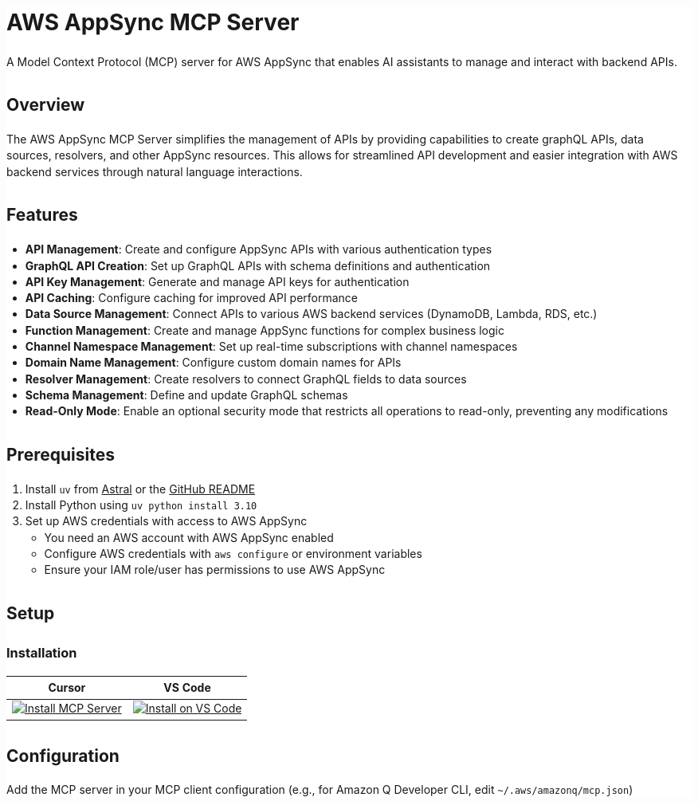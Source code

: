 # AWS AppSync MCP Server

A Model Context Protocol (MCP) server for AWS AppSync that enables AI assistants to manage and interact with backend APIs.

## Overview

The AWS AppSync MCP Server simplifies the management of APIs by providing capabilities to create graphQL APIs, data sources, resolvers, and other AppSync resources. This allows for streamlined API development and easier integration with AWS backend services through natural language interactions.

## Features

- **API Management**: Create and configure AppSync APIs with various authentication types
- **GraphQL API Creation**: Set up GraphQL APIs with schema definitions and authentication
- **API Key Management**: Generate and manage API keys for authentication
- **API Caching**: Configure caching for improved API performance
- **Data Source Management**: Connect APIs to various AWS backend services (DynamoDB, Lambda, RDS, etc.)
- **Function Management**: Create and manage AppSync functions for complex business logic
- **Channel Namespace Management**: Set up real-time subscriptions with channel namespaces
- **Domain Name Management**: Configure custom domain names for APIs
- **Resolver Management**: Create resolvers to connect GraphQL fields to data sources
- **Schema Management**: Define and update GraphQL schemas
- **Read-Only Mode**: Enable an optional security mode that restricts all operations to read-only, preventing any modifications

## Prerequisites

1. Install `uv` from [Astral](https://docs.astral.sh/uv/getting-started/installation/) or the [GitHub README](https://github.com/astral-sh/uv#installation)
2. Install Python using `uv python install 3.10`
3. Set up AWS credentials with access to AWS AppSync
   - You need an AWS account with AWS AppSync enabled
   - Configure AWS credentials with `aws configure` or environment variables
   - Ensure your IAM role/user has permissions to use AWS AppSync

## Setup

### Installation

| Cursor | VS Code |
|:------:|:-------:|
| [![Install MCP Server](https://cursor.com/deeplink/mcp-install-light.svg)](https://cursor.com/en/install-mcp?name=awslabs.aws-appsync-mcp-server&config=eyJjb21tYW5kIjoidXZ4IGF3c2xhYnMuYXdzLWFwcHN5bmMtbWNwLXNlcnZlckBsYXRlc3QiLCJlbnYiOnsiQVdTX1BST0ZJTEUiOiJ5b3VyLWF3cy1wcm9maWxlIiwiQVdTX1JFR0lPTiI6InVzLWVhc3QtMSIsIkZBU1RNQ1BfTE9HX0xFVkVMIjoiRVJST1IifX0%3D) | [![Install on VS Code](https://img.shields.io/badge/Install_on-VS_Code-FF9900?style=flat-square&logo=visualstudiocode&logoColor=white)](https://insiders.vscode.dev/redirect/mcp/install?name=AWS%20AppSync%20MCP%20Server&config=%7B%22command%22%3A%22uvx%22%2C%22args%22%3A%5B%22awslabs.aws-appsync-mcp-server%40latest%22%2C%20%22--allow-write%22%5D%2C%22env%22%3A%7B%22AWS_PROFILE%22%3A%22default%22%2C%22AWS_REGION%22%3A%22us-east-1%22%2C%22FASTMCP_LOG_LEVEL%22%3A%22ERROR%22%7D%2C%22disabled%22%3Afalse%2C%22autoApprove%22%3A%5B%5D%7D) |

## Configuration

Add the MCP server in your MCP client configuration (e.g., for Amazon Q Developer CLI, edit `~/.aws/amazonq/mcp.json`)
